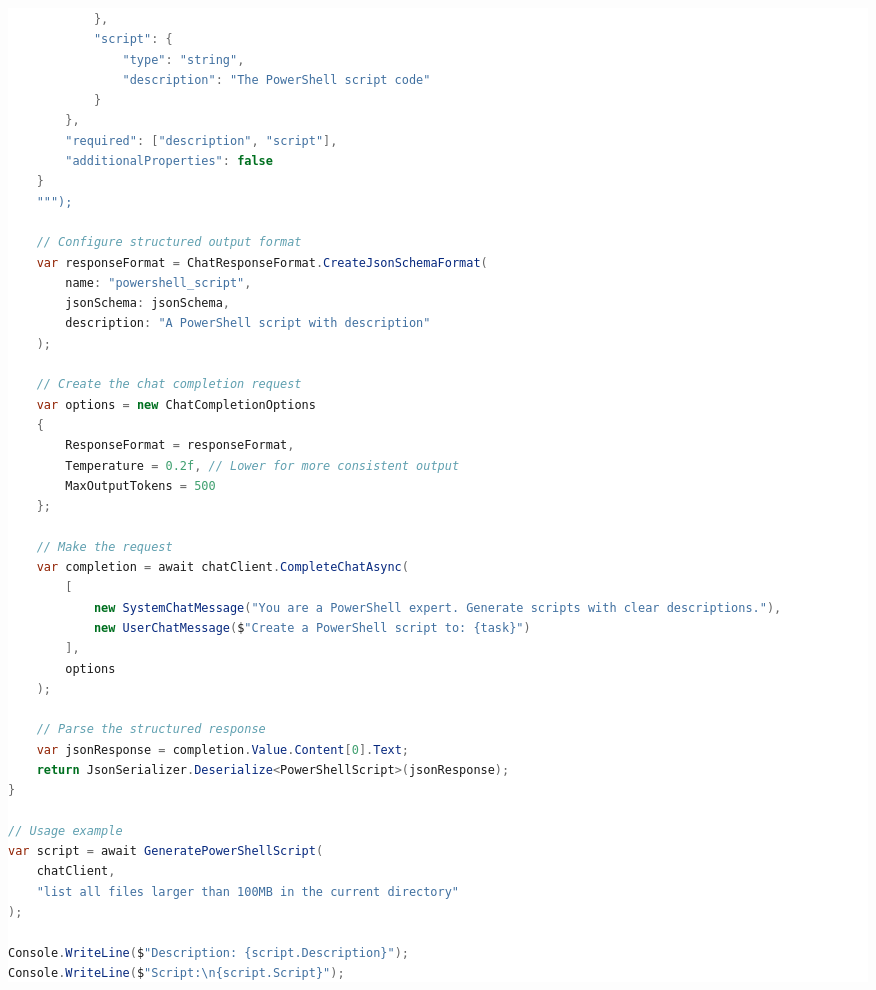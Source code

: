 ```csharp
            },
            "script": {
                "type": "string",
                "description": "The PowerShell script code"
            }
        },
        "required": ["description", "script"],
        "additionalProperties": false
    }
    """);

    // Configure structured output format
    var responseFormat = ChatResponseFormat.CreateJsonSchemaFormat(
        name: "powershell_script",
        jsonSchema: jsonSchema,
        description: "A PowerShell script with description"
    );

    // Create the chat completion request
    var options = new ChatCompletionOptions
    {
        ResponseFormat = responseFormat,
        Temperature = 0.2f, // Lower for more consistent output
        MaxOutputTokens = 500
    };

    // Make the request
    var completion = await chatClient.CompleteChatAsync(
        [
            new SystemChatMessage("You are a PowerShell expert. Generate scripts with clear descriptions."),
            new UserChatMessage($"Create a PowerShell script to: {task}")
        ],
        options
    );

    // Parse the structured response
    var jsonResponse = completion.Value.Content[0].Text;
    return JsonSerializer.Deserialize<PowerShellScript>(jsonResponse);
}

// Usage example
var script = await GeneratePowerShellScript(
    chatClient,
    "list all files larger than 100MB in the current directory"
);

Console.WriteLine($"Description: {script.Description}");
Console.WriteLine($"Script:\n{script.Script}");
```
